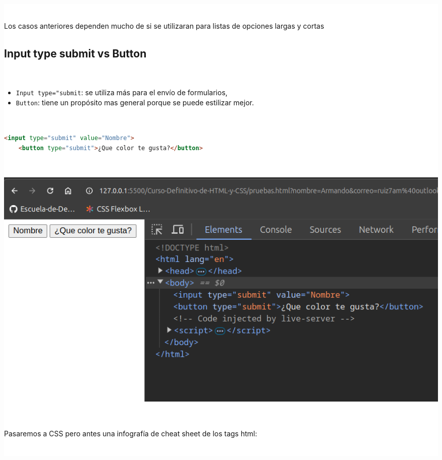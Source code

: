 <br> 

Los casos anteriores dependen mucho de si se utilizaran para listas de opciones largas y cortas

## Input type submit vs Button

<br>

- `Input type="submit`: se utiliza más para el envío de formularios, 
- `Button`: tiene un propósito mas general porque se puede estilizar mejor.

<br>

```html
<input type="submit" value="Nombre">
    <button type="submit">¿Que color te gusta?</button>
```

<br>

![input-vs-button](./assets/images/input-vs-button.png)

<br>

Pasaremos a CSS pero antes una infografía de cheat sheet de los tags html:

<br>
